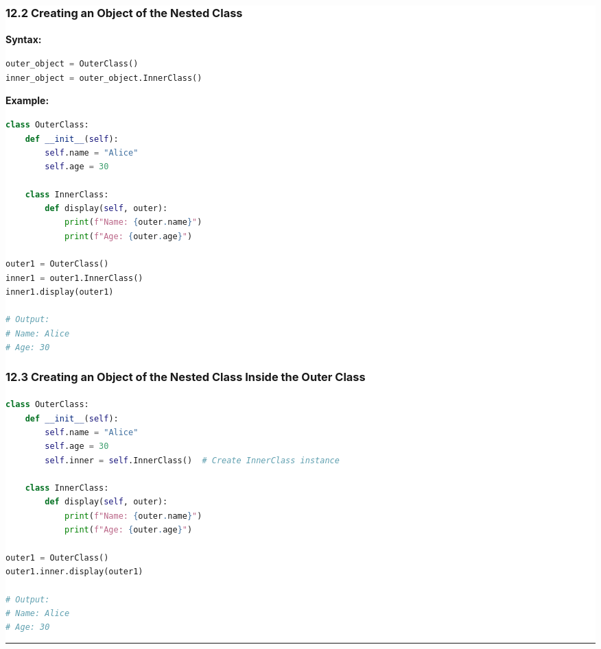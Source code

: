 ### 12.2 Creating an Object of the Nested Class

**Syntax:**
```python
outer_object = OuterClass()
inner_object = outer_object.InnerClass()
```

**Example:**
```python
class OuterClass:
    def __init__(self):
        self.name = "Alice"
        self.age = 30

    class InnerClass:
        def display(self, outer):
            print(f"Name: {outer.name}")
            print(f"Age: {outer.age}")

outer1 = OuterClass()
inner1 = outer1.InnerClass()
inner1.display(outer1)

# Output:
# Name: Alice
# Age: 30
```

### 12.3 Creating an Object of the Nested Class Inside the Outer Class

```python
class OuterClass:
    def __init__(self):
        self.name = "Alice"
        self.age = 30
        self.inner = self.InnerClass()  # Create InnerClass instance

    class InnerClass:
        def display(self, outer):
            print(f"Name: {outer.name}")
            print(f"Age: {outer.age}")

outer1 = OuterClass()
outer1.inner.display(outer1)

# Output:
# Name: Alice
# Age: 30
```

---
